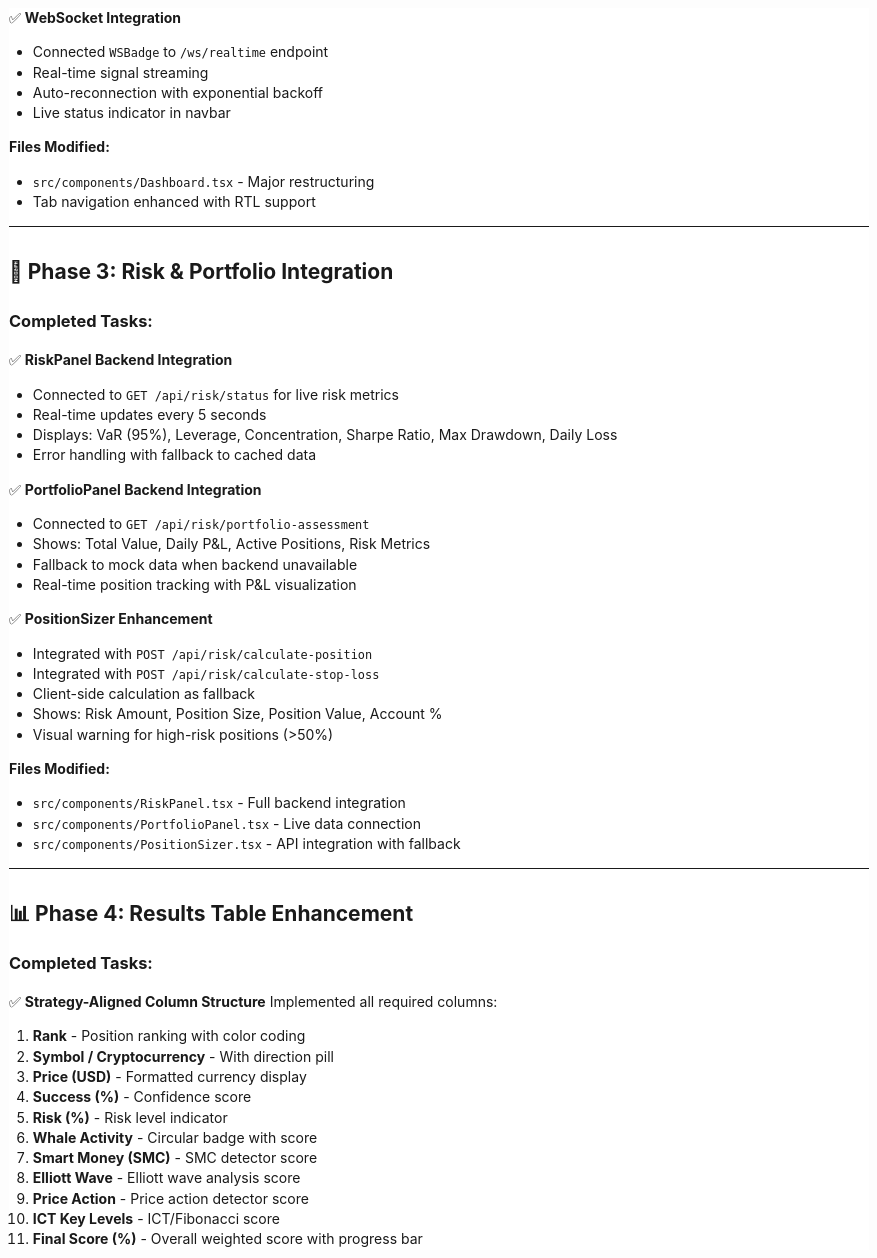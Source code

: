✅ **WebSocket Integration**
- Connected `WSBadge` to `/ws/realtime` endpoint
- Real-time signal streaming
- Auto-reconnection with exponential backoff
- Live status indicator in navbar

**Files Modified:**
- `src/components/Dashboard.tsx` - Major restructuring
- Tab navigation enhanced with RTL support

---

## 💼 Phase 3: Risk & Portfolio Integration

### Completed Tasks:
✅ **RiskPanel Backend Integration**
- Connected to `GET /api/risk/status` for live risk metrics
- Real-time updates every 5 seconds
- Displays: VaR (95%), Leverage, Concentration, Sharpe Ratio, Max Drawdown, Daily Loss
- Error handling with fallback to cached data

✅ **PortfolioPanel Backend Integration**
- Connected to `GET /api/risk/portfolio-assessment`
- Shows: Total Value, Daily P&L, Active Positions, Risk Metrics
- Fallback to mock data when backend unavailable
- Real-time position tracking with P&L visualization

✅ **PositionSizer Enhancement**
- Integrated with `POST /api/risk/calculate-position`
- Integrated with `POST /api/risk/calculate-stop-loss`
- Client-side calculation as fallback
- Shows: Risk Amount, Position Size, Position Value, Account %
- Visual warning for high-risk positions (>50%)

**Files Modified:**
- `src/components/RiskPanel.tsx` - Full backend integration
- `src/components/PortfolioPanel.tsx` - Live data connection
- `src/components/PositionSizer.tsx` - API integration with fallback

---

## 📊 Phase 4: Results Table Enhancement

### Completed Tasks:
✅ **Strategy-Aligned Column Structure**
Implemented all required columns:
1. **Rank** - Position ranking with color coding
2. **Symbol / Cryptocurrency** - With direction pill
3. **Price (USD)** - Formatted currency display
4. **Success (%)** - Confidence score
5. **Risk (%)** - Risk level indicator
6. **Whale Activity** - Circular badge with score
7. **Smart Money (SMC)** - SMC detector score
8. **Elliott Wave** - Elliott wave analysis score
9. **Price Action** - Price action detector score
10. **ICT Key Levels** - ICT/Fibonacci score
11. **Final Score (%)** - Overall weighted score with progress bar
